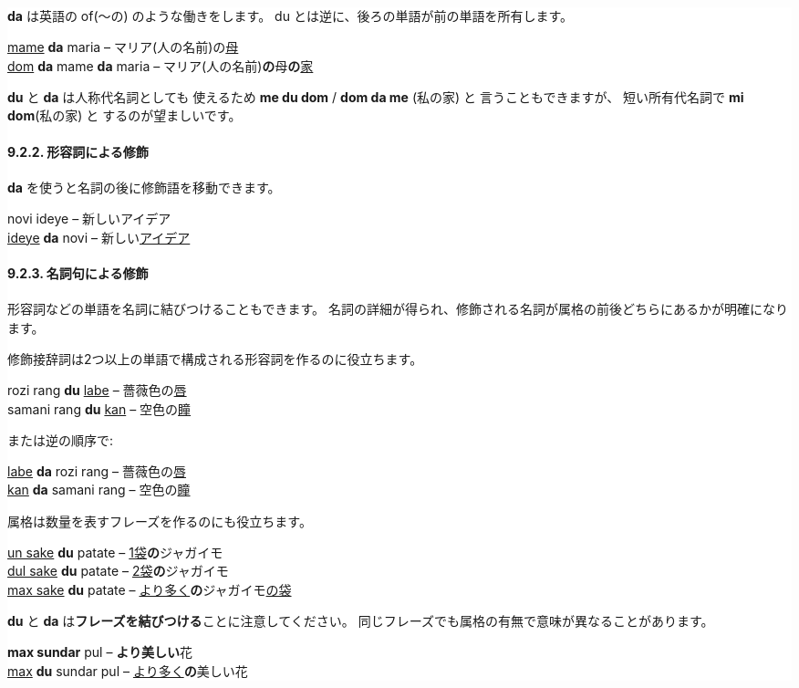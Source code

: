 **da** は英語の of(～の) のような働きをします。
du とは逆に、後ろの単語が前の単語を所有します。

<u>mame</u> **da** maria
– マリア(人の名前)の<u>母</u>  
<u>dom</u> **da** mame **da** maria
– マリア(人の名前)**の**母**の**<u>家</u>

**du** と **da** は人称代名詞としても
使えるため **me du dom** / **dom da me** (私の家) と
言うこともできますが、
短い所有代名詞で **mi dom**(私の家) と
するのが望ましいです。

#### 9.2.2. 形容詞による修飾

**da** を使うと名詞の後に修飾語を移動できます。

novi ideye
– 新しいアイデア  
<u>ideye</u> **da** novi
– 新しい<u>アイデア</u>

#### 9.2.3. 名詞句による修飾

形容詞などの単語を名詞に結びつけることもできます。
名詞の詳細が得られ、修飾される名詞が属格の前後どちらにあるかが明確になります。

修飾接辞詞は2つ以上の単語で構成される形容詞を作るのに役立ちます。

rozi rang **du** <u>labe</u>
– 薔薇色の<u>唇</u>  
samani rang **du** <u>kan</u>
– 空色の<u>瞳</u>

または逆の順序で:

<u>labe</u> **da** rozi rang
– 薔薇色の<u>唇</u>  
<u>kan</u> **da** samani rang
– 空色の<u>瞳</u>

属格は数量を表すフレーズを作るのにも役立ちます。

<u>un sake</u> **du** patate
– <u>1袋</u>**の**ジャガイモ  
<u>dul sake</u> **du** patate
– <u>2袋</u>**の**ジャガイモ  
<u>max sake</u> **du** patate
– <u>より多く</u>**の**ジャガイモ<u>の袋</u>

**du** と **da** は**フレーズを結びつける**ことに注意してください。
同じフレーズでも属格の有無で意味が異なることがあります。

**max sundar** pul
– **より美しい**花  
<u>max</u> **du** sundar pul
– <u>より多く</u>**の**美しい花
